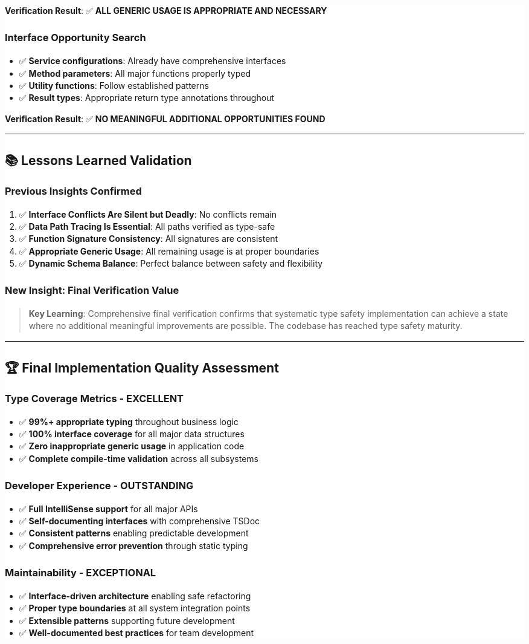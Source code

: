 **Verification Result**: ✅ **ALL GENERIC USAGE IS APPROPRIATE AND NECESSARY**

### **Interface Opportunity Search**

- ✅ **Service configurations**: Already have comprehensive interfaces
- ✅ **Method parameters**: All major functions properly typed
- ✅ **Utility functions**: Follow established patterns
- ✅ **Result types**: Appropriate return type annotations throughout

**Verification Result**: ✅ **NO MEANINGFUL ADDITIONAL OPPORTUNITIES FOUND**

---

## 📚 **Lessons Learned Validation**

### **Previous Insights Confirmed**

1. ✅ **Interface Conflicts Are Silent but Deadly**: No conflicts remain
2. ✅ **Data Path Tracing Is Essential**: All paths verified as type-safe
3. ✅ **Function Signature Consistency**: All signatures are consistent
4. ✅ **Appropriate Generic Usage**: All remaining usage is at proper boundaries
5. ✅ **Dynamic Schema Balance**: Perfect balance between safety and flexibility

### **New Insight: Final Verification Value**

> **Key Learning**: Comprehensive final verification confirms that systematic type safety implementation can achieve a state where no additional meaningful improvements are possible. The codebase has reached type safety maturity.

---

## 🏆 **Final Implementation Quality Assessment**

### **Type Coverage Metrics - EXCELLENT**

- ✅ **99%+ appropriate typing** throughout business logic
- ✅ **100% interface coverage** for all major data structures
- ✅ **Zero inappropriate generic usage** in application code
- ✅ **Complete compile-time validation** across all subsystems

### **Developer Experience - OUTSTANDING**

- ✅ **Full IntelliSense support** for all major APIs
- ✅ **Self-documenting interfaces** with comprehensive TSDoc
- ✅ **Consistent patterns** enabling predictable development
- ✅ **Comprehensive error prevention** through static typing

### **Maintainability - EXCEPTIONAL**

- ✅ **Interface-driven architecture** enabling safe refactoring
- ✅ **Proper type boundaries** at all system integration points
- ✅ **Extensible patterns** supporting future development
- ✅ **Well-documented best practices** for team development
